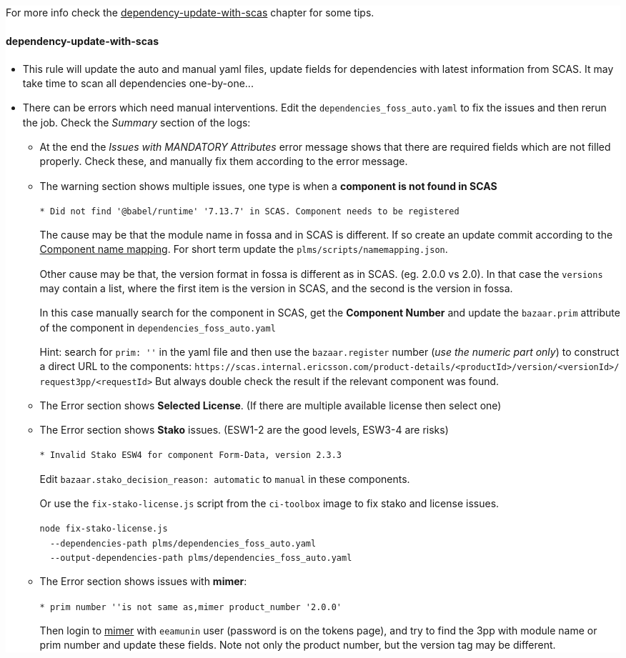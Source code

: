 For more info check the [dependency-update-with-scas](#dependency-update-with-scas)
chapter for some tips.

#### dependency-update-with-scas

- This rule will update the auto and manual yaml files, update fields for dependencies
  with latest information from SCAS. It may take time to scan all dependencies one-by-one...
- There can be errors which need manual interventions. Edit the `dependencies_foss_auto.yaml`
  to fix the issues and then rerun the job. Check the _Summary_ section of the logs:

  - At the end the _Issues with MANDATORY Attributes_ error message shows that there are required
    fields which are not filled properly. Check these, and manually fix them according to the
    error message.

  - The warning section shows multiple issues, one type is when a **component is not found in SCAS**

    `* Did not find '@babel/runtime' '7.13.7' in SCAS. Component needs to be registered`

    The cause may be that the module name in fossa and in SCAS is different.
    If so create an update commit according to the [Component name mapping](#component-name-mapping).
    For short term update the `plms/scripts/namemapping.json`.

    Other cause may be that, the version format in fossa is different as in SCAS.
    (eg. 2.0.0 vs 2.0). In that case the `versions` may contain a list,
    where the first item is the version in SCAS, and the second is the version in fossa.

    In this case manually search for the component in SCAS, get the **Component Number**
    and update the `bazaar.prim` attribute of the component in `dependencies_foss_auto.yaml`

    Hint: search for `prim: ''` in the yaml file and then use the `bazaar.register` number
    (_use the numeric part only_) to construct a direct URL to the components:
    `https://scas.internal.ericsson.com/product-details/<productId>/version/<versionId>/request3pp/<requestId>`
    But always double check the result if the relevant component was found.

  - The Error section shows **Selected License**. (If there are multiple available license
    then select one)

  - The Error section shows **Stako** issues. (ESW1-2 are the good levels, ESW3-4 are risks)

    `* Invalid Stako ESW4 for component Form-Data, version 2.3.3`

    Edit `bazaar.stako_decision_reason: automatic` to `manual` in these components.

    Or use the `fix-stako-license.js` script from the `ci-toolbox` image to fix stako and license issues.

    ```bash
    node fix-stako-license.js
      --dependencies-path plms/dependencies_foss_auto.yaml
      --output-dependencies-path plms/dependencies_foss_auto.yaml
    ```

  - The Error section shows issues with **mimer**:

    `* prim number ''is not same as,mimer product_number '2.0.0'`

    Then login to [mimer](https://mimer.internal.ericsson.com/) with `eeamunin` user
    (password is on the tokens page), and try to find the 3pp with module name or prim number
    and update these fields. Note not only the product number, but the version tag may be different.
